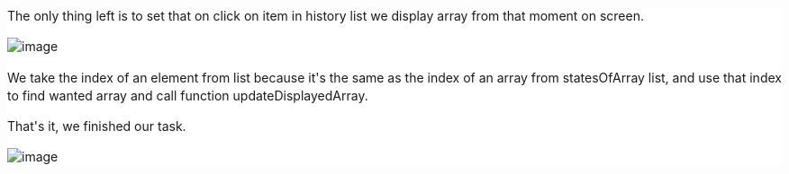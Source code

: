 The only thing left is to set that on click on item in history list we display array from that moment on screen.

![image](https://user-images.githubusercontent.com/53167193/170781039-ff6da546-d3a0-4442-b98e-1feb7329a917.png)

We take the index of an element from list because it's the same as the index of an array from statesOfArray list, and use that index to find wanted array and call
function updateDisplayedArray.

That's it, we finished our task.

![image](https://user-images.githubusercontent.com/53167193/170781892-b149fc65-e821-4b09-a603-8b94ed6fbf21.png)
